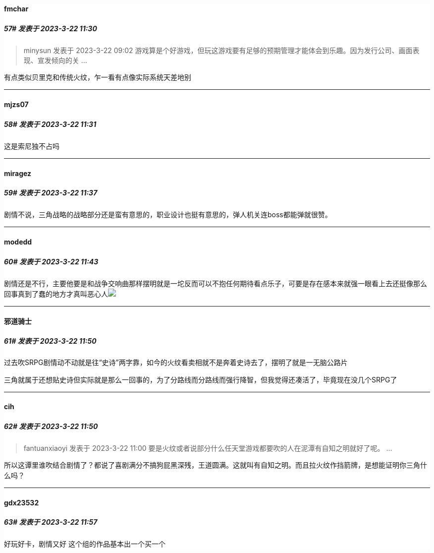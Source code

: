 ####  fmchar  
##### 57#       发表于 2023-3-22 11:30

<blockquote>minysun 发表于 2023-3-22 09:02
游戏算是个好游戏，但玩这游戏要有足够的预期管理才能体会到乐趣。因为发行公司、画面表现、宣发倾向的关 ...</blockquote>
有点类似贝里克和传统火纹，乍一看有点像实际系统天差地别

*****

####  mjzs07  
##### 58#       发表于 2023-3-22 11:31

这是索尼独不占吗

*****

####  miragez  
##### 59#       发表于 2023-3-22 11:37

剧情不说，三角战略的战略部分还是蛮有意思的，职业设计也挺有意思的，弹人机关连boss都能弹就很赞。

*****

####  modedd  
##### 60#       发表于 2023-3-22 11:43

剧情还是不行，主要他要是和战争交响曲那样摆明就是一坨反而可以不抱任何期待看点乐子，可要是存在感本来就强一眼看上去还挺像那么回事真到了蠢的地方才真叫恶心人<img src="https://static.saraba1st.com/image/smiley/face2017/126.png" referrerpolicy="no-referrer">


*****

####  邪道骑士  
##### 61#       发表于 2023-3-22 11:50

过去吹SRPG剧情动不动就是往“史诗”两字靠，如今的火纹看卖相就不是奔着史诗去了，摆明了就是一无脑公路片

三角就属于还想贴史诗但实际就是那么一回事的，为了分路线而分路线而强行降智，但我觉得还凑活了，毕竟现在没几个SRPG了

*****

####  cih  
##### 62#       发表于 2023-3-22 11:50

<blockquote>fantuanxiaoyi 发表于 2023-3-22 11:00
要是火纹或者说部分什么任天堂游戏都要吹的人在泥潭有自知之明就好了呢。 ...</blockquote>
所以这谭里谁吹结合剧情了？都说了喜剧满分不搞狗屁黑深残，王道圆满。这就叫有自知之明。而且拉火纹作挡箭牌，是想能证明你三角什么吗？

*****

####  gdx23532  
##### 63#       发表于 2023-3-22 11:57

好玩好卡，剧情又好
这个组的作品基本出一个买一个
